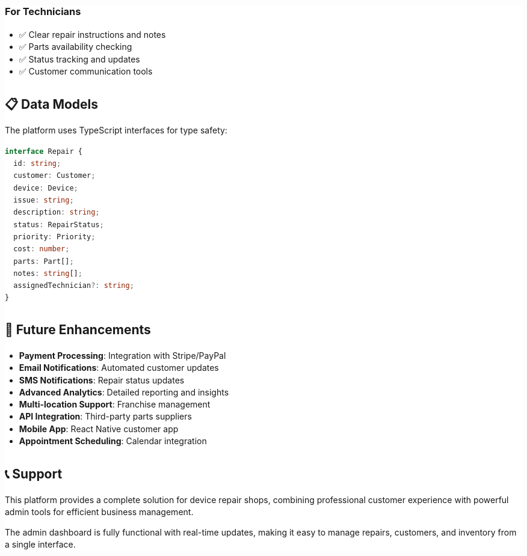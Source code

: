 ### **For Technicians**
- ✅ Clear repair instructions and notes
- ✅ Parts availability checking
- ✅ Status tracking and updates
- ✅ Customer communication tools

## 📋 Data Models

The platform uses TypeScript interfaces for type safety:

```typescript
interface Repair {
  id: string;
  customer: Customer;
  device: Device;
  issue: string;
  description: string;
  status: RepairStatus;
  priority: Priority;
  cost: number;
  parts: Part[];
  notes: string[];
  assignedTechnician?: string;
}
```

## 🔮 Future Enhancements

- **Payment Processing**: Integration with Stripe/PayPal
- **Email Notifications**: Automated customer updates
- **SMS Notifications**: Repair status updates
- **Advanced Analytics**: Detailed reporting and insights
- **Multi-location Support**: Franchise management
- **API Integration**: Third-party parts suppliers
- **Mobile App**: React Native customer app
- **Appointment Scheduling**: Calendar integration

## 📞 Support

This platform provides a complete solution for device repair shops, combining professional customer experience with powerful admin tools for efficient business management.

The admin dashboard is fully functional with real-time updates, making it easy to manage repairs, customers, and inventory from a single interface.
